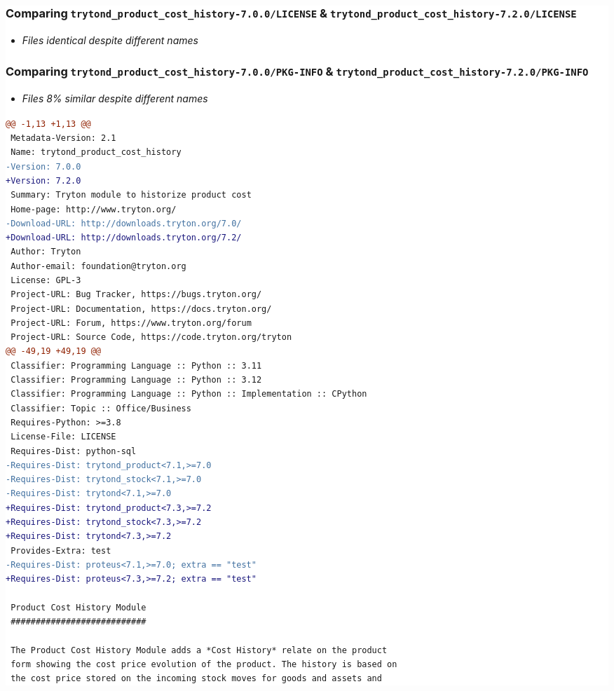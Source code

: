 ### Comparing `trytond_product_cost_history-7.0.0/LICENSE` & `trytond_product_cost_history-7.2.0/LICENSE`

 * *Files identical despite different names*

### Comparing `trytond_product_cost_history-7.0.0/PKG-INFO` & `trytond_product_cost_history-7.2.0/PKG-INFO`

 * *Files 8% similar despite different names*

```diff
@@ -1,13 +1,13 @@
 Metadata-Version: 2.1
 Name: trytond_product_cost_history
-Version: 7.0.0
+Version: 7.2.0
 Summary: Tryton module to historize product cost
 Home-page: http://www.tryton.org/
-Download-URL: http://downloads.tryton.org/7.0/
+Download-URL: http://downloads.tryton.org/7.2/
 Author: Tryton
 Author-email: foundation@tryton.org
 License: GPL-3
 Project-URL: Bug Tracker, https://bugs.tryton.org/
 Project-URL: Documentation, https://docs.tryton.org/
 Project-URL: Forum, https://www.tryton.org/forum
 Project-URL: Source Code, https://code.tryton.org/tryton
@@ -49,19 +49,19 @@
 Classifier: Programming Language :: Python :: 3.11
 Classifier: Programming Language :: Python :: 3.12
 Classifier: Programming Language :: Python :: Implementation :: CPython
 Classifier: Topic :: Office/Business
 Requires-Python: >=3.8
 License-File: LICENSE
 Requires-Dist: python-sql
-Requires-Dist: trytond_product<7.1,>=7.0
-Requires-Dist: trytond_stock<7.1,>=7.0
-Requires-Dist: trytond<7.1,>=7.0
+Requires-Dist: trytond_product<7.3,>=7.2
+Requires-Dist: trytond_stock<7.3,>=7.2
+Requires-Dist: trytond<7.3,>=7.2
 Provides-Extra: test
-Requires-Dist: proteus<7.1,>=7.0; extra == "test"
+Requires-Dist: proteus<7.3,>=7.2; extra == "test"
 
 Product Cost History Module
 ###########################
 
 The Product Cost History Module adds a *Cost History* relate on the product
 form showing the cost price evolution of the product. The history is based on
 the cost price stored on the incoming stock moves for goods and assets and
```
